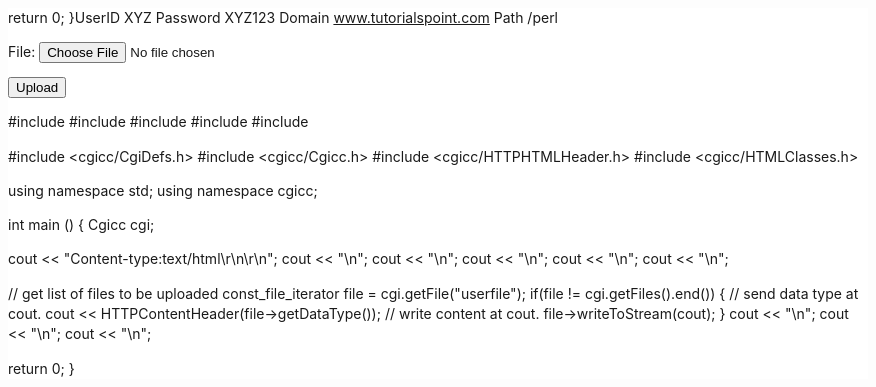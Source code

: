    return 0;
}UserID XYZ 
Password XYZ123 
Domain www.tutorialspoint.com 
Path /perl 
<html>
   <body>
      <form enctype="multipart/form-data" 
         action="/cgi-bin/cpp_uploadfile.cgi" 
         method="post">
         <p>File: <input type="file" name="userfile" /></p>
         <p><input type="submit" value="Upload" /></p>
      </form>
   </body>
</html>#include <iostream>
#include <vector>  
#include <string>  
#include <stdio.h>  
#include <stdlib.h> 

#include <cgicc/CgiDefs.h> 
#include <cgicc/Cgicc.h> 
#include <cgicc/HTTPHTMLHeader.h> 
#include <cgicc/HTMLClasses.h>

using namespace std;
using namespace cgicc;

int main () {
   Cgicc cgi;

   cout << "Content-type:text/html\r\n\r\n";
   cout << "<html>\n";
   cout << "<head>\n";
   cout << "<title>File Upload in CGI</title>\n";
   cout << "</head>\n";
   cout << "<body>\n";

   // get list of files to be uploaded
   const_file_iterator file = cgi.getFile("userfile");
   if(file != cgi.getFiles().end()) {
      // send data type at cout.
      cout << HTTPContentHeader(file->getDataType());
      // write content at cout.
      file->writeToStream(cout);
   }
   cout << "<File uploaded successfully>\n";
   cout << "</body>\n";
   cout << "</html>\n";
   
   return 0;
}
